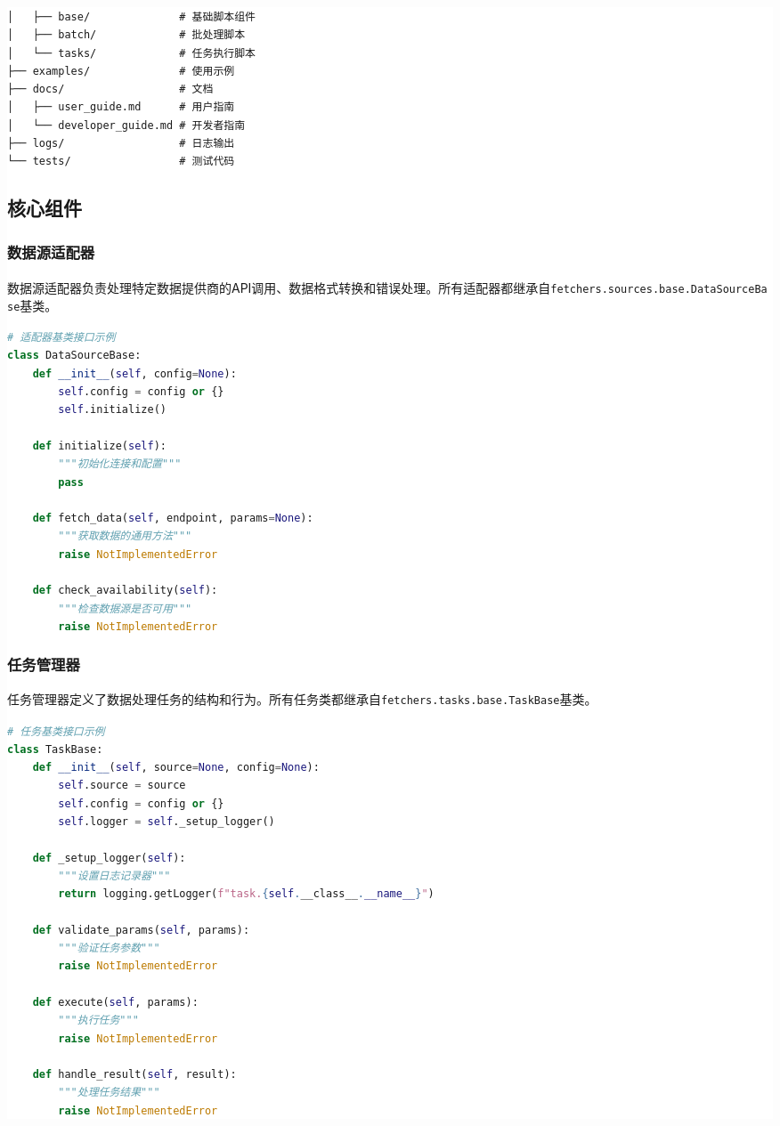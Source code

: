 ```
│   ├── base/              # 基础脚本组件
│   ├── batch/             # 批处理脚本
│   └── tasks/             # 任务执行脚本
├── examples/              # 使用示例
├── docs/                  # 文档
│   ├── user_guide.md      # 用户指南
│   └── developer_guide.md # 开发者指南
├── logs/                  # 日志输出
└── tests/                 # 测试代码
```

## 核心组件

### 数据源适配器

数据源适配器负责处理特定数据提供商的API调用、数据格式转换和错误处理。所有适配器都继承自`fetchers.sources.base.DataSourceBase`基类。

```python
# 适配器基类接口示例
class DataSourceBase:
    def __init__(self, config=None):
        self.config = config or {}
        self.initialize()
    
    def initialize(self):
        """初始化连接和配置"""
        pass
    
    def fetch_data(self, endpoint, params=None):
        """获取数据的通用方法"""
        raise NotImplementedError
    
    def check_availability(self):
        """检查数据源是否可用"""
        raise NotImplementedError
```

### 任务管理器

任务管理器定义了数据处理任务的结构和行为。所有任务类都继承自`fetchers.tasks.base.TaskBase`基类。

```python
# 任务基类接口示例
class TaskBase:
    def __init__(self, source=None, config=None):
        self.source = source
        self.config = config or {}
        self.logger = self._setup_logger()
    
    def _setup_logger(self):
        """设置日志记录器"""
        return logging.getLogger(f"task.{self.__class__.__name__}")
    
    def validate_params(self, params):
        """验证任务参数"""
        raise NotImplementedError
    
    def execute(self, params):
        """执行任务"""
        raise NotImplementedError
    
    def handle_result(self, result):
        """处理任务结果"""
        raise NotImplementedError
```